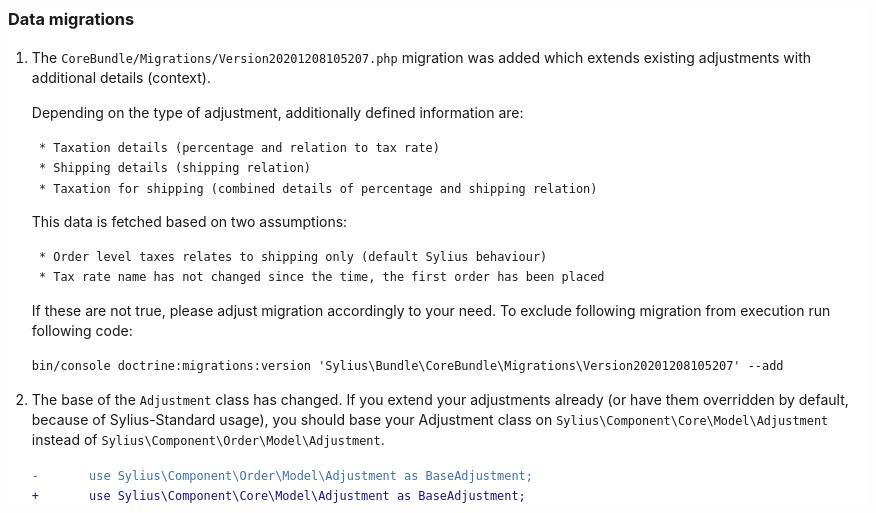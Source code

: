 
### Data migrations

1. The `CoreBundle/Migrations/Version20201208105207.php` migration was added which extends existing adjustments with additional details (context). 
   
    Depending on the type of adjustment, additionally defined information are:
    
        * Taxation details (percentage and relation to tax rate)
        * Shipping details (shipping relation)
        * Taxation for shipping (combined details of percentage and shipping relation)
 
    This data is fetched based on two assumptions:
   
        * Order level taxes relates to shipping only (default Sylius behaviour)
        * Tax rate name has not changed since the time, the first order has been placed
 
    If these are not true, please adjust migration accordingly to your need. To exclude following migration from execution run following code: 
    
    ```
    bin/console doctrine:migrations:version 'Sylius\Bundle\CoreBundle\Migrations\Version20201208105207' --add
    ```

1. The base of the `Adjustment` class has changed. If you extend your adjustments already (or have them overridden 
by default, because of Sylius-Standard usage), you should base your Adjustment class 
on `Sylius\Component\Core\Model\Adjustment` instead of `Sylius\Component\Order\Model\Adjustment`.

    ```diff
    -       use Sylius\Component\Order\Model\Adjustment as BaseAdjustment;
    +       use Sylius\Component\Core\Model\Adjustment as BaseAdjustment;
    ```

